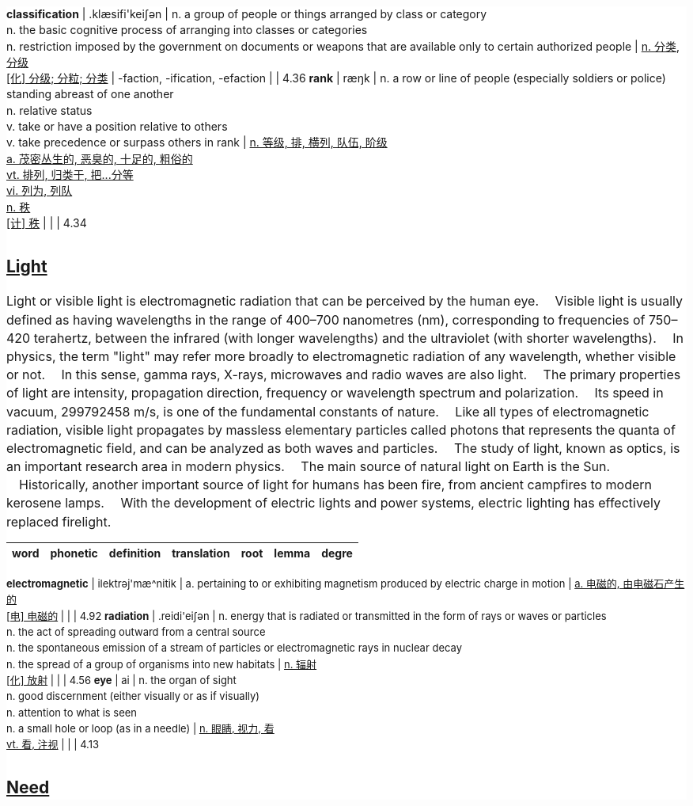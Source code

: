 <b>classification</b> | .klæsifi'keiʃәn | n. a group of people or things arranged by class or category<br>n. the basic cognitive process of arranging into classes or categories<br>n. restriction imposed by the government on documents or weapons that are available only to certain authorized people | <a href=https://en.wikipedia.org/wiki/classification>n. 分类, 分级<br>[化] 分级; 分粒; 分类</a> | -faction, -ification, -efaction |  | 4.36
<b>rank</b> | ræŋk | n. a row or line of people (especially soldiers or police) standing abreast of one another<br>n. relative status<br>v. take or have a position relative to others<br>v. take precedence or surpass others in rank | <a href=https://en.wikipedia.org/wiki/rank>n. 等级, 排, 横列, 队伍, 阶级<br>a. 茂密丛生的, 恶臭的, 十足的, 粗俗的<br>vt. 排列, 归类于, 把...分等<br>vi. 列为, 列队<br>n. 秩<br>[计] 秩</a> |  |  | 4.34
</font>
<br>



## <a href=https://en.wikipedia.org/wiki/Light>Light</a> 
<font size=3>
Light or visible light is electromagnetic radiation that can be perceived by the human eye. 　Visible light is usually defined as having wavelengths in the range of 400–700 nanometres (nm), corresponding to frequencies of 750–420 terahertz, between the infrared (with longer wavelengths) and the ultraviolet (with shorter wavelengths). 　In physics, the term "light" may refer more broadly to electromagnetic radiation of any wavelength, whether visible or not. 　In this sense, gamma rays, X-rays, microwaves and radio waves are also light. 　The primary properties of light are intensity, propagation direction, frequency or wavelength spectrum and polarization. 　Its speed in vacuum, 299792458 m/s, is one of the fundamental constants of nature. 　Like all types of electromagnetic radiation, visible light propagates by massless elementary particles called photons that represents the quanta of electromagnetic field, and can be analyzed as both waves and particles. 　The study of light, known as optics, is an important research area in modern physics. 　The main source of natural light on Earth is the Sun. 　Historically, another important source of light for humans has been fire, from ancient campfires to modern kerosene lamps. 　With the development of electric lights and power systems, electric lighting has effectively replaced firelight.
</font>

word | phonetic | definition | translation | root | lemma | degre
---- | ---- | ---- | ---- | ---- | ---- | ----
<font size=2>
<b>electromagnetic</b> | ilektrәj'mæ^nitik | a. pertaining to or exhibiting magnetism produced by electric charge in motion | <a href=https://en.wikipedia.org/wiki/electromagnetic>a. 电磁的, 由电磁石产生的<br>[电] 电磁的</a> |  |  | 4.92
<b>radiation</b> | .reidi'eiʃәn | n. energy that is radiated or transmitted in the form of rays or waves or particles<br>n. the act of spreading outward from a central source<br>n. the spontaneous emission of a stream of particles or electromagnetic rays in nuclear decay<br>n. the spread of a group of organisms into new habitats | <a href=https://en.wikipedia.org/wiki/radiation>n. 辐射<br>[化] 放射</a> |  |  | 4.56
<b>eye</b> | ai | n. the organ of sight<br>n. good discernment (either visually or as if visually)<br>n. attention to what is seen<br>n. a small hole or loop (as in a needle) | <a href=https://en.wikipedia.org/wiki/eye>n. 眼睛, 视力, 看<br>vt. 看, 注视</a> |  |  | 4.13
</font>
<br>



## <a href=https://en.wikipedia.org/wiki/Need>Need</a> 
<font size=3>